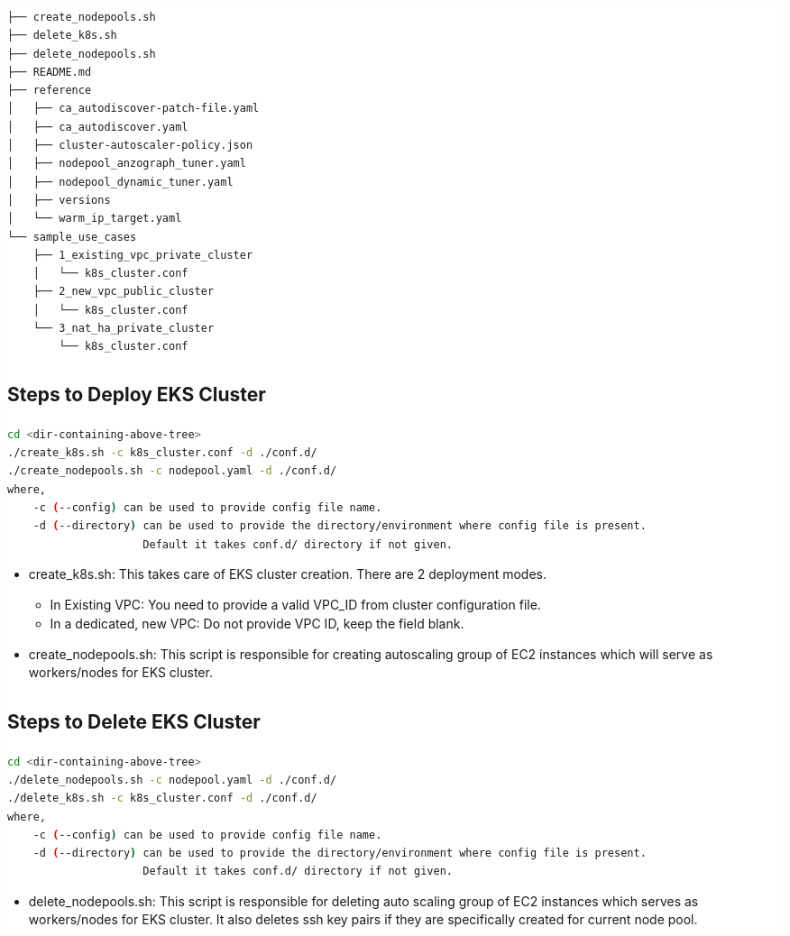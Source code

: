 ```sh
├── create_nodepools.sh
├── delete_k8s.sh
├── delete_nodepools.sh
├── README.md
├── reference
│   ├── ca_autodiscover-patch-file.yaml
│   ├── ca_autodiscover.yaml
│   ├── cluster-autoscaler-policy.json
│   ├── nodepool_anzograph_tuner.yaml
│   ├── nodepool_dynamic_tuner.yaml
│   ├── versions
│   └── warm_ip_target.yaml
└── sample_use_cases
    ├── 1_existing_vpc_private_cluster
    │   └── k8s_cluster.conf
    ├── 2_new_vpc_public_cluster
    │   └── k8s_cluster.conf
    └── 3_nat_ha_private_cluster
        └── k8s_cluster.conf
```


## Steps to Deploy EKS Cluster
```sh
cd <dir-containing-above-tree>
./create_k8s.sh -c k8s_cluster.conf -d ./conf.d/
./create_nodepools.sh -c nodepool.yaml -d ./conf.d/
where,
    -c (--config) can be used to provide config file name.
    -d (--directory) can be used to provide the directory/environment where config file is present.
                     Default it takes conf.d/ directory if not given.
```
* create_k8s.sh: This takes care of EKS cluster creation. There are 2 deployment modes.
    * In Existing VPC: You need to provide a valid VPC_ID from cluster configuration file.
    * In a dedicated, new VPC: Do not provide VPC ID, keep the field blank.

* create_nodepools.sh: This script is responsible for creating autoscaling group of EC2 instances which will serve as workers/nodes for EKS cluster.


## Steps to Delete EKS Cluster
```sh
cd <dir-containing-above-tree>
./delete_nodepools.sh -c nodepool.yaml -d ./conf.d/
./delete_k8s.sh -c k8s_cluster.conf -d ./conf.d/
where,
    -c (--config) can be used to provide config file name.
    -d (--directory) can be used to provide the directory/environment where config file is present.
                     Default it takes conf.d/ directory if not given.
```
* delete_nodepools.sh: This script is responsible for deleting auto scaling group of EC2 instances which serves as workers/nodes for EKS cluster. It also deletes ssh key pairs if they are specifically created for current node pool.

